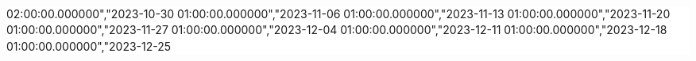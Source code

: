 02:00:00.000000","2023-10-30 01:00:00.000000","2023-11-06 01:00:00.000000","2023-11-13 01:00:00.000000","2023-11-20 01:00:00.000000","2023-11-27 01:00:00.000000","2023-12-04 01:00:00.000000","2023-12-11 01:00:00.000000","2023-12-18 01:00:00.000000","2023-12-25
